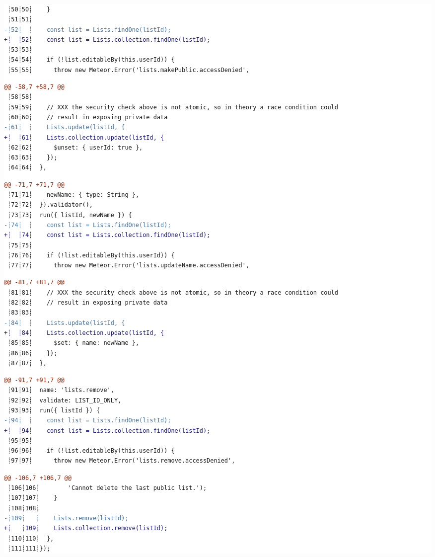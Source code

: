 ```diff
 ┊50┊50┊    }
 ┊51┊51┊
-┊52┊  ┊    const list = Lists.findOne(listId);
+┊  ┊52┊    const list = Lists.collection.findOne(listId);
 ┊53┊53┊
 ┊54┊54┊    if (!list.editableBy(this.userId)) {
 ┊55┊55┊      throw new Meteor.Error('lists.makePublic.accessDenied',
```
```diff
@@ -58,7 +58,7 @@
 ┊58┊58┊
 ┊59┊59┊    // XXX the security check above is not atomic, so in theory a race condition could
 ┊60┊60┊    // result in exposing private data
-┊61┊  ┊    Lists.update(listId, {
+┊  ┊61┊    Lists.collection.update(listId, {
 ┊62┊62┊      $unset: { userId: true },
 ┊63┊63┊    });
 ┊64┊64┊  },
```
```diff
@@ -71,7 +71,7 @@
 ┊71┊71┊    newName: { type: String },
 ┊72┊72┊  }).validator(),
 ┊73┊73┊  run({ listId, newName }) {
-┊74┊  ┊    const list = Lists.findOne(listId);
+┊  ┊74┊    const list = Lists.collection.findOne(listId);
 ┊75┊75┊
 ┊76┊76┊    if (!list.editableBy(this.userId)) {
 ┊77┊77┊      throw new Meteor.Error('lists.updateName.accessDenied',
```
```diff
@@ -81,7 +81,7 @@
 ┊81┊81┊    // XXX the security check above is not atomic, so in theory a race condition could
 ┊82┊82┊    // result in exposing private data
 ┊83┊83┊
-┊84┊  ┊    Lists.update(listId, {
+┊  ┊84┊    Lists.collection.update(listId, {
 ┊85┊85┊      $set: { name: newName },
 ┊86┊86┊    });
 ┊87┊87┊  },
```
```diff
@@ -91,7 +91,7 @@
 ┊91┊91┊  name: 'lists.remove',
 ┊92┊92┊  validate: LIST_ID_ONLY,
 ┊93┊93┊  run({ listId }) {
-┊94┊  ┊    const list = Lists.findOne(listId);
+┊  ┊94┊    const list = Lists.collection.findOne(listId);
 ┊95┊95┊
 ┊96┊96┊    if (!list.editableBy(this.userId)) {
 ┊97┊97┊      throw new Meteor.Error('lists.remove.accessDenied',
```
```diff
@@ -106,7 +106,7 @@
 ┊106┊106┊        'Cannot delete the last public list.');
 ┊107┊107┊    }
 ┊108┊108┊
-┊109┊   ┊    Lists.remove(listId);
+┊   ┊109┊    Lists.collection.remove(listId);
 ┊110┊110┊  },
 ┊111┊111┊});
```
[}]: # 


[{]: <region> (header)
[{]: <region> (body)
[{]: <helper> (diff_step 10.1)
[{]: <helper> (diff_step 10.2)
[{]: <helper> (diff_step 10.3)
[{]: <helper> (diff_step 10.4)
[{]: <helper> (diff_step 10.5)
[{]: <helper> (diff_step 10.6)
[{]: <helper> (diff_step 10.7)
[{]: <helper> (diff_step 10.8)
[{]: <helper> (diff_step 10.9)
[{]: <helper> (diff_step 10.10)
[{]: <helper> (diff_step 10.11)
[{]: <helper> (diff_step 10.12)
[{]: <helper> (diff_step 10.13)
[{]: <helper> (diff_step 10.14)
[{]: <helper> (diff_step 10.15)
[{]: <helper> (diff_step 10.16)
[{]: <region> (footer)
[{]: <helper> (nav_step)